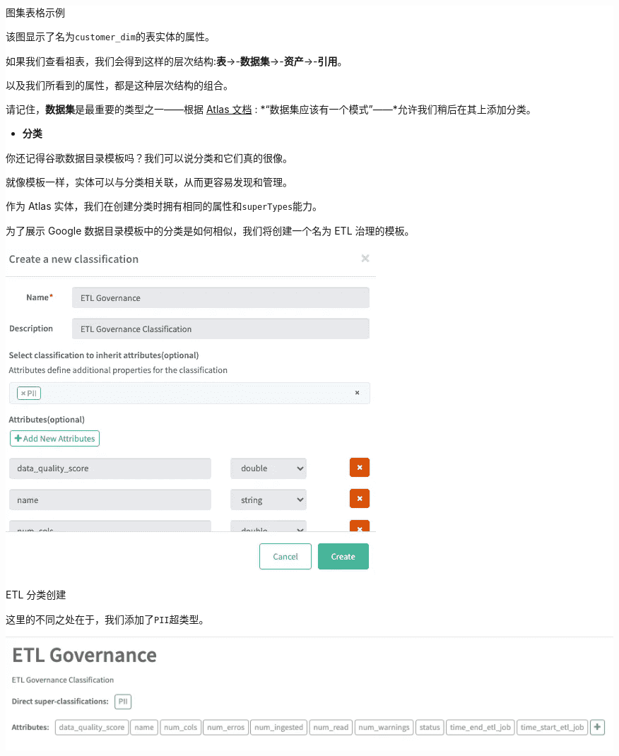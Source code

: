 图集表格示例

该图显示了名为`customer_dim`的表实体的属性。

如果我们查看祖表，我们会得到这样的层次结构:**表**->-**数据集**->-**资产**->-**引用**。

以及我们所看到的属性，都是这种层次结构的组合。

请记住，**数据集**是最重要的类型之一——根据 [Atlas 文档](https://atlas.apache.org/1.1.0/TypeSystem.html) : *“数据集应该有一个模式”——*允许我们稍后在其上添加分类。

*   **分类**

你还记得谷歌数据目录模板吗？我们可以说分类和它们真的很像。

就像模板一样，实体可以与分类相关联，从而更容易发现和管理。

作为 Atlas 实体，我们在创建分类时拥有相同的属性和`superTypes`能力。

为了展示 Google 数据目录模板中的分类是如何相似，我们将创建一个名为 ETL 治理的模板。

![](img/a8fc524b8c0f629ad13f6acdac51acb9.png)

ETL 分类创建

这里的不同之处在于，我们添加了`PII`超类型。

![](img/579b4a338f8439ff1a241c796d0b1ebd.png)
